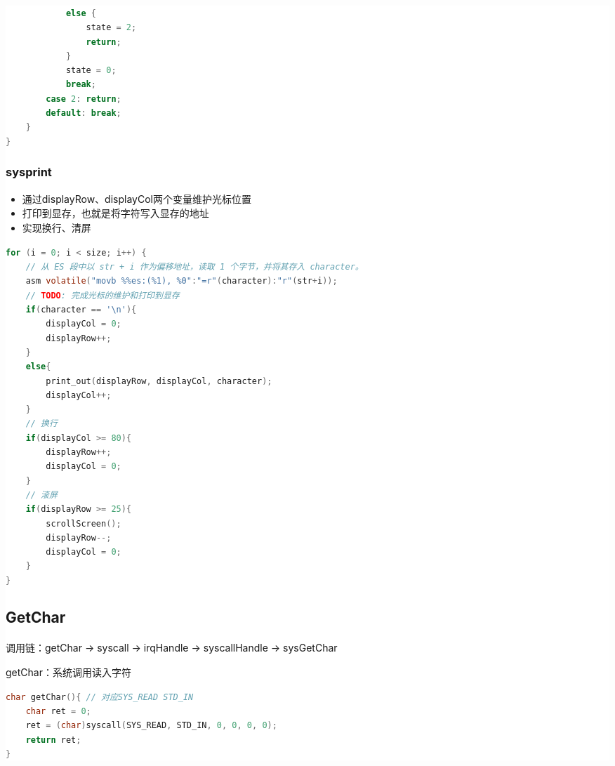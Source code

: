 ```c
            else {
                state = 2;
                return;
            }
            state = 0;
            break;
        case 2: return;
        default: break;
    }
}
```

### sysprint

- 通过displayRow、displayCol两个变量维护光标位置
- 打印到显存，也就是将字符写入显存的地址
- 实现换行、清屏

```c
for (i = 0; i < size; i++) {
    // 从 ES 段中以 str + i 作为偏移地址，读取 1 个字节，并将其存入 character。
    asm volatile("movb %%es:(%1), %0":"=r"(character):"r"(str+i));
    // TODO: 完成光标的维护和打印到显存
    if(character == '\n'){
        displayCol = 0;
        displayRow++;
    }
    else{
        print_out(displayRow, displayCol, character);
        displayCol++;
    }
    // 换行
    if(displayCol >= 80){
        displayRow++;
        displayCol = 0;
    }
    // 滚屏
    if(displayRow >= 25){
        scrollScreen();
        displayRow--;
        displayCol = 0;
    }
}
```

## GetChar

调用链：getChar -> syscall -> irqHandle -> syscallHandle -> sysGetChar

getChar：系统调用读入字符

```c
char getChar(){ // 对应SYS_READ STD_IN
	char ret = 0;
	ret = (char)syscall(SYS_READ, STD_IN, 0, 0, 0, 0);
	return ret;
}
```
